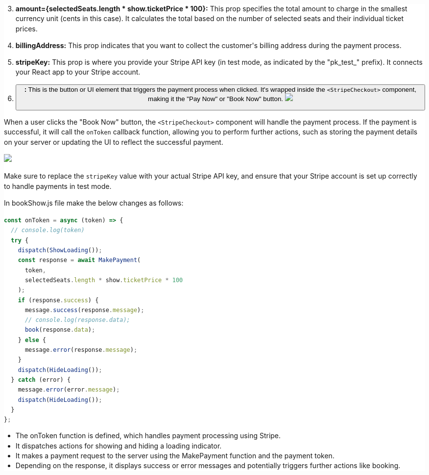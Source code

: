 3. **amount={selectedSeats.length * show.ticketPrice * 100}:** This prop specifies the total amount to charge in the smallest currency unit (cents in this case). It calculates the total based on the number of selected seats and their individual ticket prices.

4. **billingAddress:** This prop indicates that you want to collect the customer's billing address during the payment process.

5. **stripeKey:** This prop is where you provide your Stripe API key (in test mode, as indicated by the "pk_test_" prefix). It connects your React app to your Stripe account.

6. **<Button title="Book Now" />:** This is the button or UI element that triggers the payment process when clicked. It's wrapped inside the `<StripeCheckout>` component, making it the "Pay Now" or "Book Now" button.
![](https://d2beiqkhq929f0.cloudfront.net/public_assets/assets/000/051/451/original/upload_82e3bafc31613a0c60453969ca8cb490.png?1695996351)

When a user clicks the "Book Now" button, the `<StripeCheckout>` component will handle the payment process. If the payment is successful, it will call the `onToken` callback
function, allowing you to perform further actions, such as storing the payment details on your server or updating the UI to reflect the successful payment.

![](https://d2beiqkhq929f0.cloudfront.net/public_assets/assets/000/051/452/original/upload_ae57e6a2ed7a0a47022fb038eb3b6a53.png?1695996513)

Make sure to replace the `stripeKey` value with your actual Stripe API key, and ensure that your Stripe account is set up correctly to handle payments in test mode.


In bookShow.js file make the below changes as follows:
```javascript
const onToken = async (token) => {
  // console.log(token)
  try {
    dispatch(ShowLoading());
    const response = await MakePayment(
      token,
      selectedSeats.length * show.ticketPrice * 100
    );
    if (response.success) {
      message.success(response.message);
      // console.log(response.data);
      book(response.data);
    } else {
      message.error(response.message);
    }
    dispatch(HideLoading());
  } catch (error) {
    message.error(error.message);
    dispatch(HideLoading());
  }
};
```
* The onToken function is defined, which handles payment processing using Stripe.
* It dispatches actions for showing and hiding a loading indicator.
* It makes a payment request to the server using the MakePayment function and the payment token.
* Depending on the response, it displays success or error messages and potentially triggers further actions like booking.

